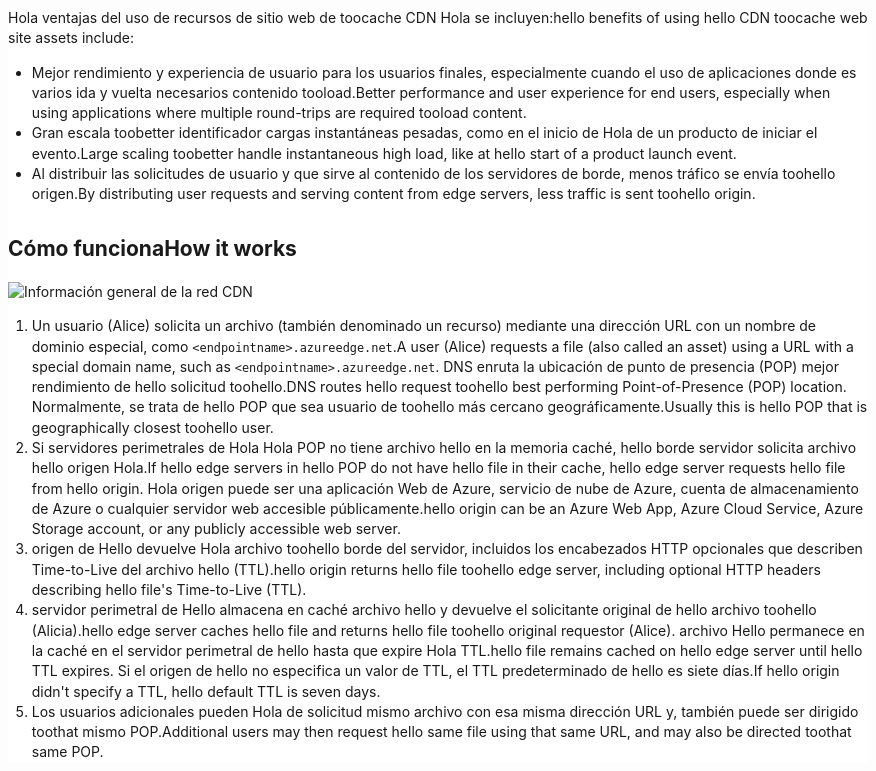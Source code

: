 <span data-ttu-id="a6054-109">Hola ventajas del uso de recursos de sitio web de toocache CDN Hola se incluyen:</span><span class="sxs-lookup"><span data-stu-id="a6054-109">hello benefits of using hello CDN toocache web site assets include:</span></span>

* <span data-ttu-id="a6054-110">Mejor rendimiento y experiencia de usuario para los usuarios finales, especialmente cuando el uso de aplicaciones donde es varios ida y vuelta necesarios contenido tooload.</span><span class="sxs-lookup"><span data-stu-id="a6054-110">Better performance and user experience for end users, especially when using applications where multiple round-trips are required tooload content.</span></span>
* <span data-ttu-id="a6054-111">Gran escala toobetter identificador cargas instantáneas pesadas, como en el inicio de Hola de un producto de iniciar el evento.</span><span class="sxs-lookup"><span data-stu-id="a6054-111">Large scaling toobetter handle instantaneous high load, like at hello start of a product launch event.</span></span>
* <span data-ttu-id="a6054-112">Al distribuir las solicitudes de usuario y que sirve al contenido de los servidores de borde, menos tráfico se envía toohello origen.</span><span class="sxs-lookup"><span data-stu-id="a6054-112">By distributing user requests and serving content from edge servers, less traffic is sent toohello origin.</span></span>

## <a name="how-it-works"></a><span data-ttu-id="a6054-113">Cómo funciona</span><span class="sxs-lookup"><span data-stu-id="a6054-113">How it works</span></span>
![Información general de la red CDN](./media/cdn-overview/cdn-overview.png)

1. <span data-ttu-id="a6054-115">Un usuario (Alice) solicita un archivo (también denominado un recurso) mediante una dirección URL con un nombre de dominio especial, como `<endpointname>.azureedge.net`.</span><span class="sxs-lookup"><span data-stu-id="a6054-115">A user (Alice) requests a file (also called an asset) using a URL with a special domain name, such as `<endpointname>.azureedge.net`.</span></span>  <span data-ttu-id="a6054-116">DNS enruta la ubicación de punto de presencia (POP) mejor rendimiento de hello solicitud toohello.</span><span class="sxs-lookup"><span data-stu-id="a6054-116">DNS routes hello request toohello best performing Point-of-Presence (POP) location.</span></span>  <span data-ttu-id="a6054-117">Normalmente, se trata de hello POP que sea usuario de toohello más cercano geográficamente.</span><span class="sxs-lookup"><span data-stu-id="a6054-117">Usually this is hello POP that is geographically closest toohello user.</span></span>
2. <span data-ttu-id="a6054-118">Si servidores perimetrales de Hola Hola POP no tiene archivo hello en la memoria caché, hello borde servidor solicita archivo hello origen Hola.</span><span class="sxs-lookup"><span data-stu-id="a6054-118">If hello edge servers in hello POP do not have hello file in their cache, hello edge server requests hello file from hello origin.</span></span>  <span data-ttu-id="a6054-119">Hola origen puede ser una aplicación Web de Azure, servicio de nube de Azure, cuenta de almacenamiento de Azure o cualquier servidor web accesible públicamente.</span><span class="sxs-lookup"><span data-stu-id="a6054-119">hello origin can be an Azure Web App, Azure Cloud Service, Azure Storage account, or any publicly accessible web server.</span></span>
3. <span data-ttu-id="a6054-120">origen de Hello devuelve Hola archivo toohello borde del servidor, incluidos los encabezados HTTP opcionales que describen Time-to-Live del archivo hello (TTL).</span><span class="sxs-lookup"><span data-stu-id="a6054-120">hello origin returns hello file toohello edge server, including optional HTTP headers describing hello file's Time-to-Live (TTL).</span></span>
4. <span data-ttu-id="a6054-121">servidor perimetral de Hello almacena en caché archivo hello y devuelve el solicitante original de hello archivo toohello (Alicia).</span><span class="sxs-lookup"><span data-stu-id="a6054-121">hello edge server caches hello file and returns hello file toohello original requestor (Alice).</span></span>  <span data-ttu-id="a6054-122">archivo Hello permanece en la caché en el servidor perimetral de hello hasta que expire Hola TTL.</span><span class="sxs-lookup"><span data-stu-id="a6054-122">hello file remains cached on hello edge server until hello TTL expires.</span></span>  <span data-ttu-id="a6054-123">Si el origen de hello no especifica un valor de TTL, el TTL predeterminado de hello es siete días.</span><span class="sxs-lookup"><span data-stu-id="a6054-123">If hello origin didn't specify a TTL, hello default TTL is seven days.</span></span>
5. <span data-ttu-id="a6054-124">Los usuarios adicionales pueden Hola de solicitud mismo archivo con esa misma dirección URL y, también puede ser dirigido toothat mismo POP.</span><span class="sxs-lookup"><span data-stu-id="a6054-124">Additional users may then request hello same file using that same URL, and may also be directed toothat same POP.</span></span>
